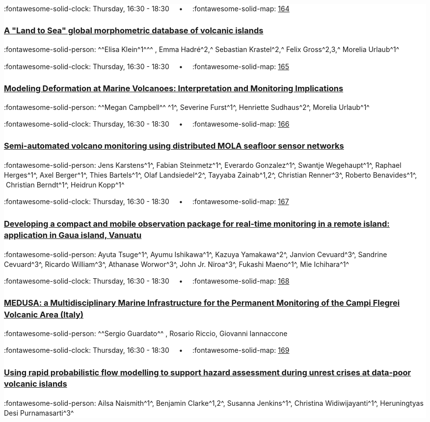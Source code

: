 :fontawesome-solid-clock: Thursday, 16:30 - 18:30  &nbsp; &nbsp; • &nbsp; &nbsp; :fontawesome-solid-map: [164](../map_poster_boards.md#thursday)

### [A "Land to Sea" global morphometric database of volcanic islands](../abstracts/2-2-29.md)
:fontawesome-solid-person: ^^Elisa Klein^1^^^ , Emma Hadré^2,^ Sebastian Krastel^2,^ Felix Gross^2,3,^ Morelia Urlaub^1^

:fontawesome-solid-clock: Thursday, 16:30 - 18:30  &nbsp; &nbsp; • &nbsp; &nbsp; :fontawesome-solid-map: [165](../map_poster_boards.md#thursday)

### [Modeling Deformation at Marine Volcanoes: Interpretation and Monitoring Implications](../abstracts/2-2-30.md)
:fontawesome-solid-person: ^^Megan Campbell^^ ^1^, Severine Furst^1^, Henriette Sudhaus^2^, Morelia Urlaub^1^

:fontawesome-solid-clock: Thursday, 16:30 - 18:30  &nbsp; &nbsp; • &nbsp; &nbsp; :fontawesome-solid-map: [166](../map_poster_boards.md#thursday)

### [Semi-automated volcano monitoring using distributed MOLA seafloor sensor networks](../abstracts/2-2-31.md)
:fontawesome-solid-person: Jens Karstens^1^, Fabian Steinmetz^1^, Everardo Gonzalez^1^, Swantje Wegehaupt^1^, Raphael Herges^1^, Axel Berger^1^, Thies Bartels^1^, Olaf Landsiedel^2^, Tayyaba Zainab^1,2^, Christian Renner^3^, Roberto Benavides^1^,  Christian Berndt^1^, Heidrun Kopp^1^

:fontawesome-solid-clock: Thursday, 16:30 - 18:30  &nbsp; &nbsp; • &nbsp; &nbsp; :fontawesome-solid-map: [167](../map_poster_boards.md#thursday)

### [Developing a compact and mobile observation package for real-time monitoring in a remote island: application in Gaua island, Vanuatu](../abstracts/2-2-32.md)
:fontawesome-solid-person: Ayuta Tsuge^1^, Ayumu Ishikawa^1^, Kazuya Yamakawa^2^, Janvion Cevuard^3^, Sandrine Cevuard^3^, Ricardo William^3^, Athanase Worwor^3^, John Jr. Niroa^3^, Fukashi Maeno^1^, Mie Ichihara^1^

:fontawesome-solid-clock: Thursday, 16:30 - 18:30  &nbsp; &nbsp; • &nbsp; &nbsp; :fontawesome-solid-map: [168](../map_poster_boards.md#thursday)

### [MEDUSA: a Multidisciplinary Marine Infrastructure for the Permanent Monitoring of the Campi Flegrei Volcanic Area (Italy)](../abstracts/2-2-33.md)
:fontawesome-solid-person: ^^Sergio Guardato^^ , Rosario Riccio, Giovanni Iannaccone

:fontawesome-solid-clock: Thursday, 16:30 - 18:30  &nbsp; &nbsp; • &nbsp; &nbsp; :fontawesome-solid-map: [169](../map_poster_boards.md#thursday)

### [Using rapid probabilistic flow modelling to support hazard assessment during unrest crises at data-poor volcanic islands](../abstracts/2-2-34.md)
:fontawesome-solid-person: Ailsa Naismith^1^, Benjamin Clarke^1,2^, Susanna Jenkins^1^, Christina Widiwijayanti^1^, Heruningtyas Desi Purnamasarti^3^
